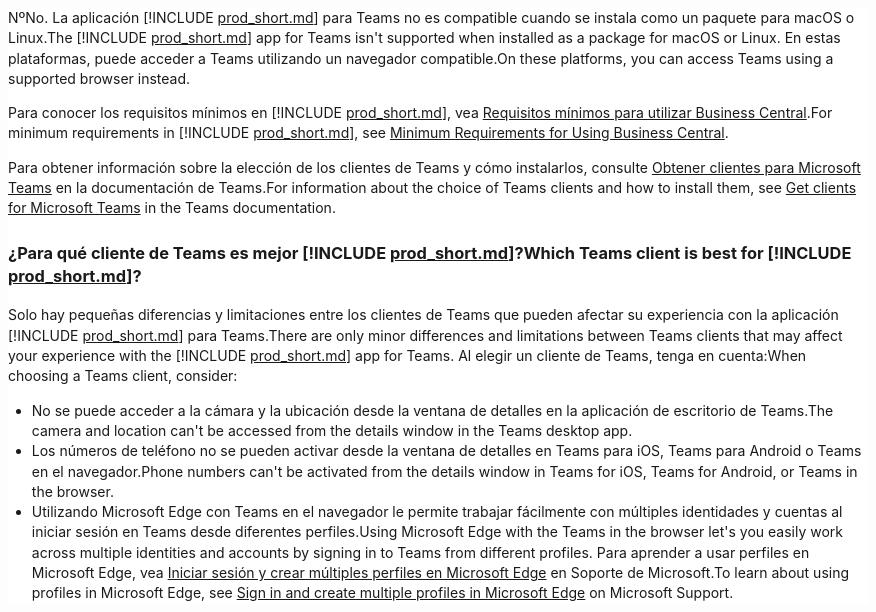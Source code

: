 <span data-ttu-id="354db-171">Nº</span><span class="sxs-lookup"><span data-stu-id="354db-171">No.</span></span> <span data-ttu-id="354db-172">La aplicación [!INCLUDE [prod_short.md](includes/prod_short.md)] para Teams no es compatible cuando se instala como un paquete para macOS o Linux.</span><span class="sxs-lookup"><span data-stu-id="354db-172">The [!INCLUDE [prod_short.md](includes/prod_short.md)] app for Teams isn't supported when installed as a package for macOS or Linux.</span></span> <span data-ttu-id="354db-173">En estas plataformas, puede acceder a Teams utilizando un navegador compatible.</span><span class="sxs-lookup"><span data-stu-id="354db-173">On these platforms, you can access Teams using a supported browser instead.</span></span>

<span data-ttu-id="354db-174">Para conocer los requisitos mínimos en [!INCLUDE [prod_short.md](includes/prod_short.md)], vea [Requisitos mínimos para utilizar Business Central](product-requirements.md#teams).</span><span class="sxs-lookup"><span data-stu-id="354db-174">For minimum requirements in [!INCLUDE [prod_short.md](includes/prod_short.md)], see [Minimum Requirements for Using Business Central](product-requirements.md#teams).</span></span>

<span data-ttu-id="354db-175">Para obtener información sobre la elección de los clientes de Teams y cómo instalarlos, consulte [Obtener clientes para Microsoft Teams](/microsoftteams/get-clients) en la documentación de Teams.</span><span class="sxs-lookup"><span data-stu-id="354db-175">For information about the choice of Teams clients and how to install them, see [Get clients for Microsoft Teams](/microsoftteams/get-clients) in the Teams documentation.</span></span>

### <a name="which-teams-client-is-best-for-prod_shortmd"></a><span data-ttu-id="354db-176">¿Para qué cliente de Teams es mejor [!INCLUDE [prod_short.md](includes/prod_short.md)]?</span><span class="sxs-lookup"><span data-stu-id="354db-176">Which Teams client is best for [!INCLUDE [prod_short.md](includes/prod_short.md)]?</span></span>

<span data-ttu-id="354db-177">Solo hay pequeñas diferencias y limitaciones entre los clientes de Teams que pueden afectar su experiencia con la aplicación [!INCLUDE [prod_short.md](includes/prod_short.md)] para Teams.</span><span class="sxs-lookup"><span data-stu-id="354db-177">There are only minor differences and limitations between Teams clients that may affect your experience with the [!INCLUDE [prod_short.md](includes/prod_short.md)] app for Teams.</span></span> <span data-ttu-id="354db-178">Al elegir un cliente de Teams, tenga en cuenta:</span><span class="sxs-lookup"><span data-stu-id="354db-178">When choosing a Teams client, consider:</span></span>

- <span data-ttu-id="354db-179">No se puede acceder a la cámara y la ubicación desde la ventana de detalles en la aplicación de escritorio de Teams.</span><span class="sxs-lookup"><span data-stu-id="354db-179">The camera and location can't be accessed from the details window in the Teams desktop app.</span></span>
- <span data-ttu-id="354db-180">Los números de teléfono no se pueden activar desde la ventana de detalles en Teams para iOS, Teams para Android o Teams en el navegador.</span><span class="sxs-lookup"><span data-stu-id="354db-180">Phone numbers can't be activated from the details window in Teams for iOS, Teams for Android, or Teams in the browser.</span></span>
- <span data-ttu-id="354db-181">Utilizando Microsoft Edge con Teams en el navegador le permite trabajar fácilmente con múltiples identidades y cuentas al iniciar sesión en Teams desde diferentes perfiles.</span><span class="sxs-lookup"><span data-stu-id="354db-181">Using Microsoft Edge with the Teams in the browser let's you easily work across multiple identities and accounts by signing in to Teams from different profiles.</span></span> <span data-ttu-id="354db-182">Para aprender a usar perfiles en Microsoft Edge, vea [Iniciar sesión y crear múltiples perfiles en Microsoft Edge](https://support.microsoft.com/office/sign-in-and-create-multiple-profiles-in-microsoft-edge-df94e622-2061-49ae-ad1d-6f0e43ce6435) en Soporte de Microsoft.</span><span class="sxs-lookup"><span data-stu-id="354db-182">To learn about using profiles in Microsoft Edge, see [Sign in and create multiple profiles in Microsoft Edge](https://support.microsoft.com/office/sign-in-and-create-multiple-profiles-in-microsoft-edge-df94e622-2061-49ae-ad1d-6f0e43ce6435) on Microsoft Support.</span></span>
